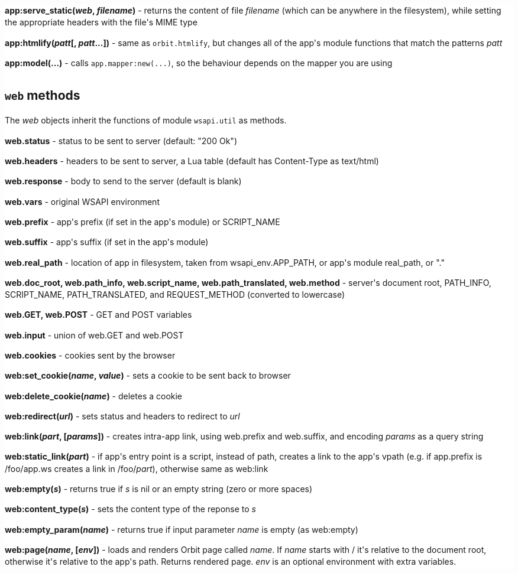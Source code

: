 **app:serve\_static(*web*, *filename*)** - returns the content of file *filename* (which can be
anywhere in the filesystem), while setting the appropriate headers with the file's MIME
type

**app:htmlify(*patt*[, *patt*...])** - same as `orbit.htmlify`, but changes all of the
app's module functions that match the patterns *patt*

**app:model(...)** - calls `app.mapper:new(...)`, so the behaviour depends on the mapper
you are using

## `web` methods

The *web* objects inherit the functions of module `wsapi.util` as methods.

**web.status** - status to be sent to server (default: "200 Ok")

**web.headers** - headers to be sent to server, a Lua table (default has Content-Type as text/html)

**web.response** - body to send to the server (default is blank)

**web.vars** - original WSAPI environment

**web.prefix** - app's prefix (if set in the app's module) or SCRIPT\_NAME

**web.suffix** - app's suffix (if set in the app's module)

**web.real\_path** - location of app in filesystem, taken from wsapi\_env.APP\_PATH, or app's module real\_path, or "."
 
**web.doc\_root, web.path\_info, web.script\_name, web.path\_translated, web.method** - server's document root, PATH\_INFO,
SCRIPT\_NAME, PATH\_TRANSLATED, and REQUEST\_METHOD (converted to lowercase)

**web.GET, web.POST** - GET and POST variables

**web.input** - union of web.GET and web.POST

**web.cookies** - cookies sent by the browser

**web:set\_cookie(*name*, *value*)** - sets a cookie to be sent back to browser

**web:delete\_cookie(*name*)** - deletes a cookie

**web:redirect(*url*)** - sets status and headers to redirect to *url*

**web:link(*part*, [*params*])** - creates intra-app link, using web.prefix and web.suffix, and encoding *params*
as a query string

**web:static\_link(*part*)** - if app's entry point is a script, instead of path, creates a link to the app's vpath
(e.g. if app.prefix is /foo/app.ws creates a link in /foo/*part*), otherwise same as web:link

**web:empty(*s*)** - returns true if *s* is nil or an empty string (zero or more spaces)

**web:content\_type(*s*)** - sets the content type of the reponse to *s*

**web:empty\_param(*name*)** - returns true if input parameter *name* is empty (as web:empty)

**web:page(*name*, [*env*])** - loads and renders Orbit page called *name*. If *name* starts with / it's relative to
the document root, otherwise it's relative to the app's path. Returns rendered page. *env* is an optional environment
with extra variables.

